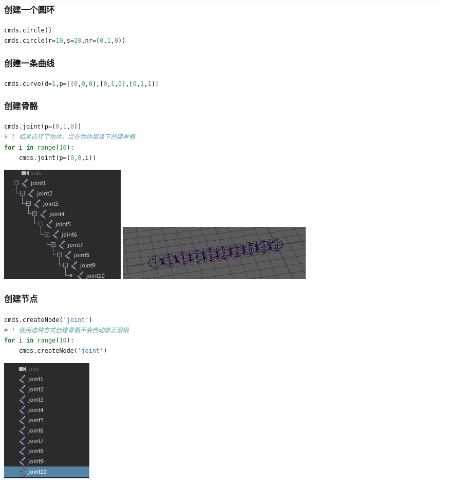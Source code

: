 ### 创建一个圆环
```python
cmds.circle()
cmds.circle(r=10,s=20,nr=(0,1,0))
```

### 创建一条曲线
```python
cmds.curve(d=1,p=[[0,0,0],[0,1,0],[0,1,1]]
```

### 创建骨骼
```python
cmds.joint(p=(0,1,0))
# ! 如果选择了物体，会在物体层级下创建骨骼
for i in range(10):
    cmds.joint(p=(0,0,i))
```
![](Maya开发实践课（一）/L4_1.png)
![](Maya开发实践课（一）/L4_2.png)

### 创建节点
```python
cmds.createNode('joint')
# ! 使用这种方式创建骨骼不会自动修正层级
for i in range(10):
    cmds.createNode('joint')
```
![](Maya开发实践课（一）/L4_3.png)
